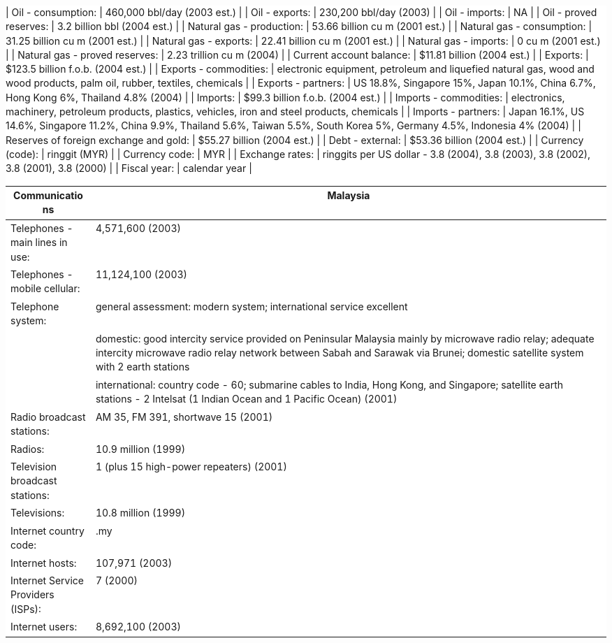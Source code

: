 | Oil - consumption: | 460,000 bbl/day (2003 est.) |
| Oil - exports: | 230,200 bbl/day (2003) |
| Oil - imports: | NA |
| Oil - proved reserves: | 3.2 billion bbl (2004 est.) |
| Natural gas - production: | 53.66 billion cu m (2001 est.) |
| Natural gas - consumption: | 31.25 billion cu m (2001 est.) |
| Natural gas - exports: | 22.41 billion cu m (2001 est.) |
| Natural gas - imports: | 0 cu m (2001 est.) |
| Natural gas - proved reserves: | 2.23 trillion cu m (2004) |
| Current account balance: | $11.81 billion (2004 est.) |
| Exports: | $123.5 billion f.o.b. (2004 est.) |
| Exports - commodities: | electronic equipment, petroleum and liquefied natural gas, wood and wood products, palm oil, rubber, textiles, chemicals |
| Exports - partners: | US 18.8%, Singapore 15%, Japan 10.1%, China 6.7%, Hong Kong 6%, Thailand 4.8% (2004) |
| Imports: | $99.3 billion f.o.b. (2004 est.) |
| Imports - commodities: | electronics, machinery, petroleum products, plastics, vehicles, iron and steel products, chemicals |
| Imports - partners: | Japan 16.1%, US 14.6%, Singapore 11.2%, China 9.9%, Thailand 5.6%, Taiwan 5.5%, South Korea 5%, Germany 4.5%, Indonesia 4% (2004) |
| Reserves of foreign exchange and gold: | $55.27 billion (2004 est.) |
| Debt - external: | $53.36 billion (2004 est.) |
| Currency (code): | ringgit (MYR) |
| Currency code: | MYR |
| Exchange rates: | ringgits per US dollar - 3.8 (2004), 3.8 (2003), 3.8 (2002), 3.8 (2001), 3.8 (2000) |
| Fiscal year: | calendar year |

| Communications | Malaysia |
| --- | --- |
| Telephones - main lines in use: | 4,571,600 (2003) |
| Telephones - mobile cellular: | 11,124,100 (2003) |
| Telephone system: | general assessment: modern system; international service excellent |
| | domestic: good intercity service provided on Peninsular Malaysia mainly by microwave radio relay; adequate intercity microwave radio relay network between Sabah and Sarawak via Brunei; domestic satellite system with 2 earth stations |
| | international: country code - 60; submarine cables to India, Hong Kong, and Singapore; satellite earth stations - 2 Intelsat (1 Indian Ocean and 1 Pacific Ocean) (2001) |
| Radio broadcast stations: | AM 35, FM 391, shortwave 15 (2001) |
| Radios: | 10.9 million (1999) |
| Television broadcast stations: | 1 (plus 15 high-power repeaters) (2001) |
| Televisions: | 10.8 million (1999) |
| Internet country code: | .my |
| Internet hosts: | 107,971 (2003) |
| Internet Service Providers (ISPs): | 7 (2000) |
| Internet users: | 8,692,100 (2003) |

